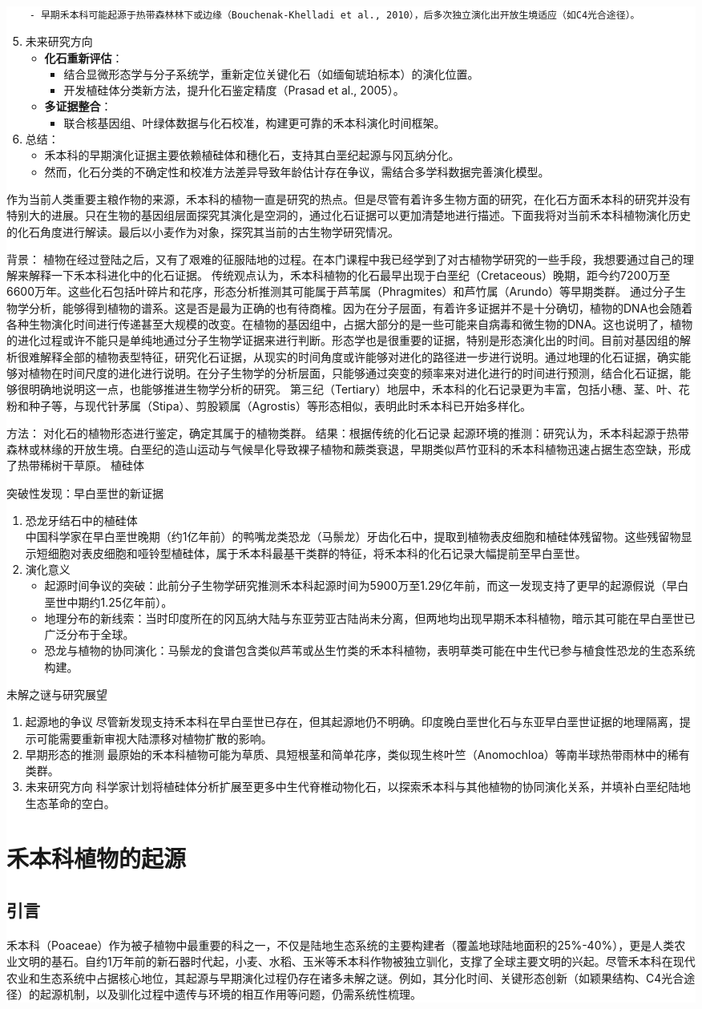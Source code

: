 	    - 早期禾本科可能起源于热带森林林下或边缘（Bouchenak-Khelladi et al., 2010），后多次独立演化出开放生境适应（如C4光合途径）。
5. 未来研究方向
	- ​**化石重新评估**：
	    - 结合显微形态学与分子系统学，重新定位关键化石（如缅甸琥珀标本）的演化位置。
	    - 开发植硅体分类新方法，提升化石鉴定精度（Prasad et al., 2005）。
	- ​**多证据整合**：
	    - 联合核基因组、叶绿体数据与化石校准，构建更可靠的禾本科演化时间框架。
6. 总结：
	- 禾本科的早期演化证据主要依赖植硅体和穗化石，支持其白垩纪起源与冈瓦纳分化。
	- 然而，化石分类的不确定性和校准方法差异导致年龄估计存在争议，需结合多学科数据完善演化模型。

作为当前人类重要主粮作物的来源，禾本科的植物一直是研究的热点。但是尽管有着许多生物方面的研究，在化石方面禾本科的研究并没有特别大的进展。只在生物的基因组层面探究其演化是空洞的，通过化石证据可以更加清楚地进行描述。下面我将对当前禾本科植物演化历史的化石角度进行解读。最后以小麦作为对象，探究其当前的古生物学研究情况。

背景：
植物在经过登陆之后，又有了艰难的征服陆地的过程。在本门课程中我已经学到了对古植物学研究的一些手段，我想要通过自己的理解来解释一下禾本科进化中的化石证据。
传统观点认为，禾本科植物的化石最早出现于白垩纪（Cretaceous）晚期，距今约7200万至6600万年。这些化石包括叶碎片和花序，形态分析推测其可能属于芦苇属（Phragmites）和芦竹属（Arundo）等早期类群。
通过分子生物学分析，能够得到植物的谱系。这是否是最为正确的也有待商榷。因为在分子层面，有着许多证据并不是十分确切，植物的DNA也会随着各种生物演化时间进行传递甚至大规模的改变。在植物的基因组中，占据大部分的是一些可能来自病毒和微生物的DNA。这也说明了，植物的进化过程或许不能只是单纯地通过分子生物学证据来进行判断。形态学也是很重要的证据，特别是形态演化出的时间。目前对基因组的解析很难解释全部的植物表型特征，研究化石证据，从现实的时间角度或许能够对进化的路径进一步进行说明。通过地理的化石证据，确实能够对植物在时间尺度的进化进行说明。在分子生物学的分析层面，只能够通过突变的频率来对进化进行的时间进行预测，结合化石证据，能够很明确地说明这一点，也能够推进生物学分析的研究。
第三纪（Tertiary）地层中，禾本科的化石记录更为丰富，包括小穗、茎、叶、花粉和种子等，与现代针茅属（Stipa）、剪股颖属（Agrostis）等形态相似，表明此时禾本科已开始多样化。

方法：
对化石的植物形态进行鉴定，确定其属于的植物类群。
结果：根据传统的化石记录
起源环境的推测：研究认为，禾本科起源于热带森林或林缘的开放生境。白垩纪的造山运动与气候旱化导致裸子植物和蕨类衰退，早期类似芦竹亚科的禾本科植物迅速占据生态空缺，形成了热带稀树干草原。
植硅体

突破性发现：早白垩世的新证据
1. 恐龙牙结石中的植硅体  
   中国科学家在早白垩世晚期（约1亿年前）的鸭嘴龙类恐龙（马鬃龙）牙齿化石中，提取到植物表皮细胞和植硅体残留物。这些残留物显示短细胞对表皮细胞和哑铃型植硅体，属于禾本科最基干类群的特征，将禾本科的化石记录大幅提前至早白垩世。
2. 演化意义
   - 起源时间争议的突破：此前分子生物学研究推测禾本科起源时间为5900万至1.29亿年前，而这一发现支持了更早的起源假说（早白垩世中期约1.25亿年前）。
   - 地理分布的新线索：当时印度所在的冈瓦纳大陆与东亚劳亚古陆尚未分离，但两地均出现早期禾本科植物，暗示其可能在早白垩世已广泛分布于全球。
   - 恐龙与植物的协同演化：马鬃龙的食谱包含类似芦苇或丛生竹类的禾本科植物，表明草类可能在中生代已参与植食性恐龙的生态系统构建。

未解之谜与研究展望
1. 起源地的争议
   尽管新发现支持禾本科在早白垩世已存在，但其起源地仍不明确。印度晚白垩世化石与东亚早白垩世证据的地理隔离，提示可能需要重新审视大陆漂移对植物扩散的影响。
2. 早期形态的推测
   最原始的禾本科植物可能为草质、具短根茎和简单花序，类似现生柊叶竺（Anomochloa）等南半球热带雨林中的稀有类群。
3. 未来研究方向
   科学家计划将植硅体分析扩展至更多中生代脊椎动物化石，以探索禾本科与其他植物的协同演化关系，并填补白垩纪陆地生态革命的空白。

# 禾本科植物的起源

## 引言

禾本科（Poaceae）作为被子植物中最重要的科之一，不仅是陆地生态系统的主要构建者（覆盖地球陆地面积的25%-40%），更是人类农业文明的基石。自约1万年前的新石器时代起，小麦、水稻、玉米等禾本科作物被独立驯化，支撑了全球主要文明的兴起。尽管禾本科在现代农业和生态系统中占据核心地位，其起源与早期演化过程仍存在诸多未解之谜。例如，其分化时间、关键形态创新（如颖果结构、C4光合途径）的起源机制，以及驯化过程中遗传与环境的相互作用等问题，仍需系统性梳理。
